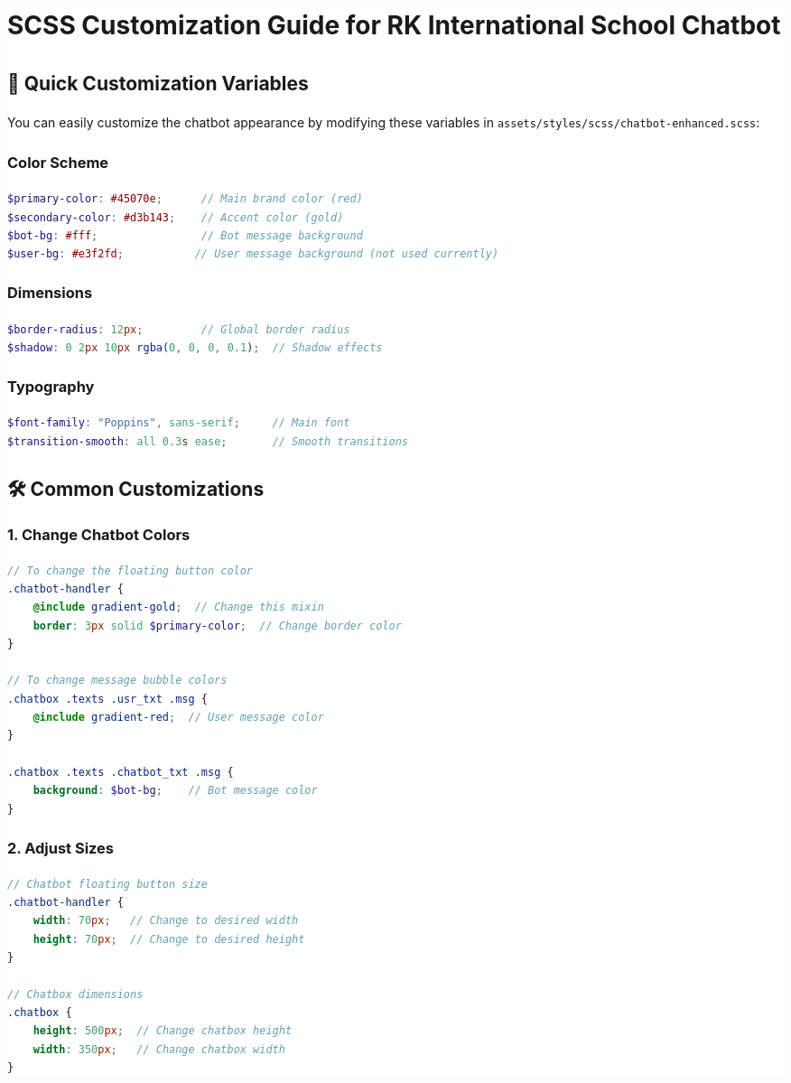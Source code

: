 # SCSS Customization Guide for RK International School Chatbot

## 🎨 Quick Customization Variables

You can easily customize the chatbot appearance by modifying these variables in `assets/styles/scss/chatbot-enhanced.scss`:

### Color Scheme
```scss
$primary-color: #45070e;      // Main brand color (red)
$secondary-color: #d3b143;    // Accent color (gold)
$bot-bg: #fff;                // Bot message background
$user-bg: #e3f2fd;           // User message background (not used currently)
```

### Dimensions
```scss
$border-radius: 12px;         // Global border radius
$shadow: 0 2px 10px rgba(0, 0, 0, 0.1);  // Shadow effects
```

### Typography
```scss
$font-family: "Poppins", sans-serif;     // Main font
$transition-smooth: all 0.3s ease;       // Smooth transitions
```

## 🛠️ Common Customizations

### 1. Change Chatbot Colors
```scss
// To change the floating button color
.chatbot-handler {
    @include gradient-gold;  // Change this mixin
    border: 3px solid $primary-color;  // Change border color
}

// To change message bubble colors
.chatbox .texts .usr_txt .msg {
    @include gradient-red;  // User message color
}

.chatbox .texts .chatbot_txt .msg {
    background: $bot-bg;    // Bot message color
}
```

### 2. Adjust Sizes
```scss
// Chatbot floating button size
.chatbot-handler {
    width: 70px;   // Change to desired width
    height: 70px;  // Change to desired height
}

// Chatbox dimensions
.chatbox {
    height: 500px;  // Change chatbox height
    width: 350px;   // Change chatbox width
}
```